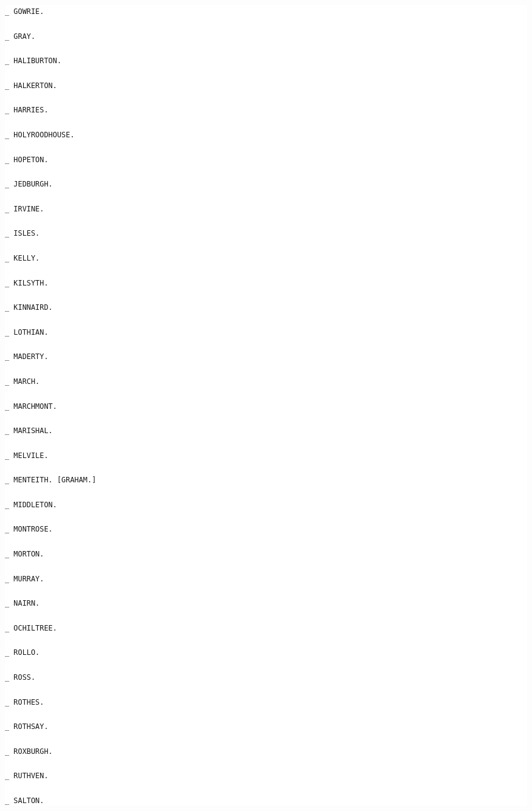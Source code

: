     _ GOWRIE.

    _ GRAY.

    _ HALIBURTON.

    _ HALKERTON.

    _ HARRIES.

    _ HOLYROODHOUSE.

    _ HOPETON.

    _ JEDBURGH.

    _ IRVINE.

    _ ISLES.

    _ KELLY.

    _ KILSYTH.

    _ KINNAIRD.

    _ LOTHIAN.

    _ MADERTY.

    _ MARCH.

    _ MARCHMONT.

    _ MARISHAL.

    _ MELVILE.

    _ MENTEITH. [GRAHAM.]

    _ MIDDLETON.

    _ MONTROSE.

    _ MORTON.

    _ MURRAY.

    _ NAIRN.

    _ OCHILTREE.

    _ ROLLO.

    _ ROSS.

    _ ROTHES.

    _ ROTHSAY.

    _ ROXBURGH.

    _ RUTHVEN.

    _ SALTON.
